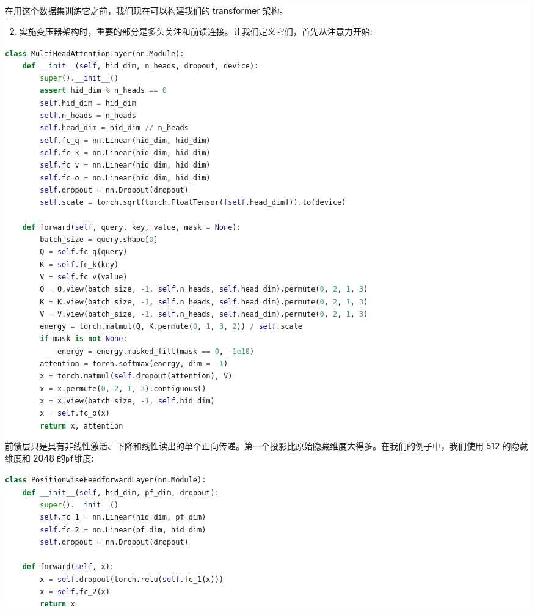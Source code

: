 在用这个数据集训练它之前，我们现在可以构建我们的 transformer 架构。

2.  实施变压器架构时，重要的部分是多头关注和前馈连接。让我们定义它们，首先从注意力开始:

```py
class MultiHeadAttentionLayer(nn.Module):
    def __init__(self, hid_dim, n_heads, dropout, device):
        super().__init__()
        assert hid_dim % n_heads == 0
        self.hid_dim = hid_dim
        self.n_heads = n_heads
        self.head_dim = hid_dim // n_heads
        self.fc_q = nn.Linear(hid_dim, hid_dim)
        self.fc_k = nn.Linear(hid_dim, hid_dim)
        self.fc_v = nn.Linear(hid_dim, hid_dim)
        self.fc_o = nn.Linear(hid_dim, hid_dim)
        self.dropout = nn.Dropout(dropout)
        self.scale = torch.sqrt(torch.FloatTensor([self.head_dim])).to(device)

    def forward(self, query, key, value, mask = None):
        batch_size = query.shape[0]
        Q = self.fc_q(query)
        K = self.fc_k(key)
        V = self.fc_v(value)
        Q = Q.view(batch_size, -1, self.n_heads, self.head_dim).permute(0, 2, 1, 3)
        K = K.view(batch_size, -1, self.n_heads, self.head_dim).permute(0, 2, 1, 3)
        V = V.view(batch_size, -1, self.n_heads, self.head_dim).permute(0, 2, 1, 3)
        energy = torch.matmul(Q, K.permute(0, 1, 3, 2)) / self.scale
        if mask is not None:
            energy = energy.masked_fill(mask == 0, -1e10)
        attention = torch.softmax(energy, dim = -1)
        x = torch.matmul(self.dropout(attention), V)
        x = x.permute(0, 2, 1, 3).contiguous()
        x = x.view(batch_size, -1, self.hid_dim)
        x = self.fc_o(x)
        return x, attention
```

前馈层只是具有非线性激活、下降和线性读出的单个正向传递。第一个投影比原始隐藏维度大得多。在我们的例子中，我们使用 512 的隐藏维度和 2048 的`pf`维度:

```py
class PositionwiseFeedforwardLayer(nn.Module):
    def __init__(self, hid_dim, pf_dim, dropout):
        super().__init__()
        self.fc_1 = nn.Linear(hid_dim, pf_dim)
        self.fc_2 = nn.Linear(pf_dim, hid_dim)
        self.dropout = nn.Dropout(dropout)

    def forward(self, x):
        x = self.dropout(torch.relu(self.fc_1(x)))
        x = self.fc_2(x)
        return x
```
